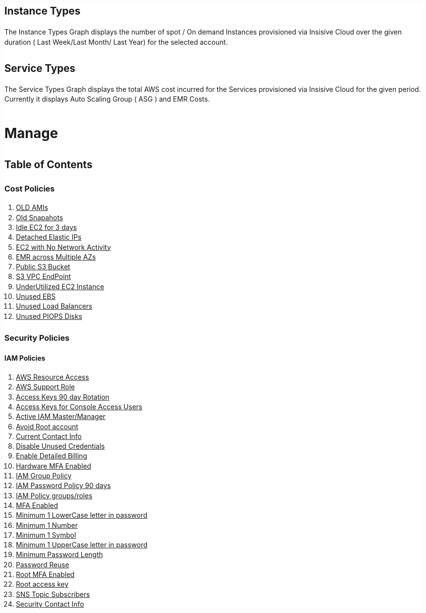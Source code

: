 ## Instance Types

The Instance Types Graph displays the number of spot / On demand Instances provisioned via Insisive Cloud over the given duration ( Last Week/Last Month/ Last Year) for the selected account.

## Service Types

The Service Types Graph displays the total AWS cost incurred for the Services provisioned via Insisive Cloud for the given period. Currently it displays Auto Scaling Group ( ASG ) and EMR Costs.


<a name = m5>
  
# Manage
</a>

## Table of Contents

### Cost Policies

1.  [OLD AMIs](#1)
2.  [Old Snapahots](#2)
3.  [Idle EC2 for 3 days](#3)
4.  [Detached Elastic IPs](#4)
5.  [EC2 with No Network Activity](#5)
6.  [EMR across Multiple AZs](#6)
7.  [Public S3 Bucket](#7)
8.  [S3 VPC EndPoint](#8)
9.  [UnderUtilized EC2 Instance](#9)
10. [Unused EBS](#a)
11. [Unused Load Balancers](#b)
12. [Unused PIOPS Disks](#c)

### Security Policies

#### IAM Policies

1. [AWS Resource Access](#11)
2. [AWS Support Role](#12)
3. [Access Keys 90 day Rotation](#13)
4. [Access Keys for Console Access Users](#14)
5. [Active IAM Master/Manager ](#15)
7. [Avoid Root account](#16)
8. [Current Contact Info](#17)
9. [Disable Unused Credentials](#18)
10. [Enable Detailed Billing](#19)
11. [Hardware MFA Enabled ](#20)
12. [IAM Group Policy](#21)
13. [IAM Password Policy 90 days](#22)
14. [IAM Policy groups/roles](#23)
15. [MFA Enabled](#24)
16. [Minimum 1 LowerCase letter in password](#25)
17. [Minimum 1 Number](#26)
18. [Minimum 1 Symbol ](#27)
19. [Minimum 1 UpperCase letter in password ](#28)
20. [Minimum Password Length ](#29)
21. [Password Reuse](#30)
22. [Root MFA Enabled](#31)
23. [Root access key](#32)
24. [SNS Topic Subscribers](#33)
25. [Security Contact Info ](#34)
